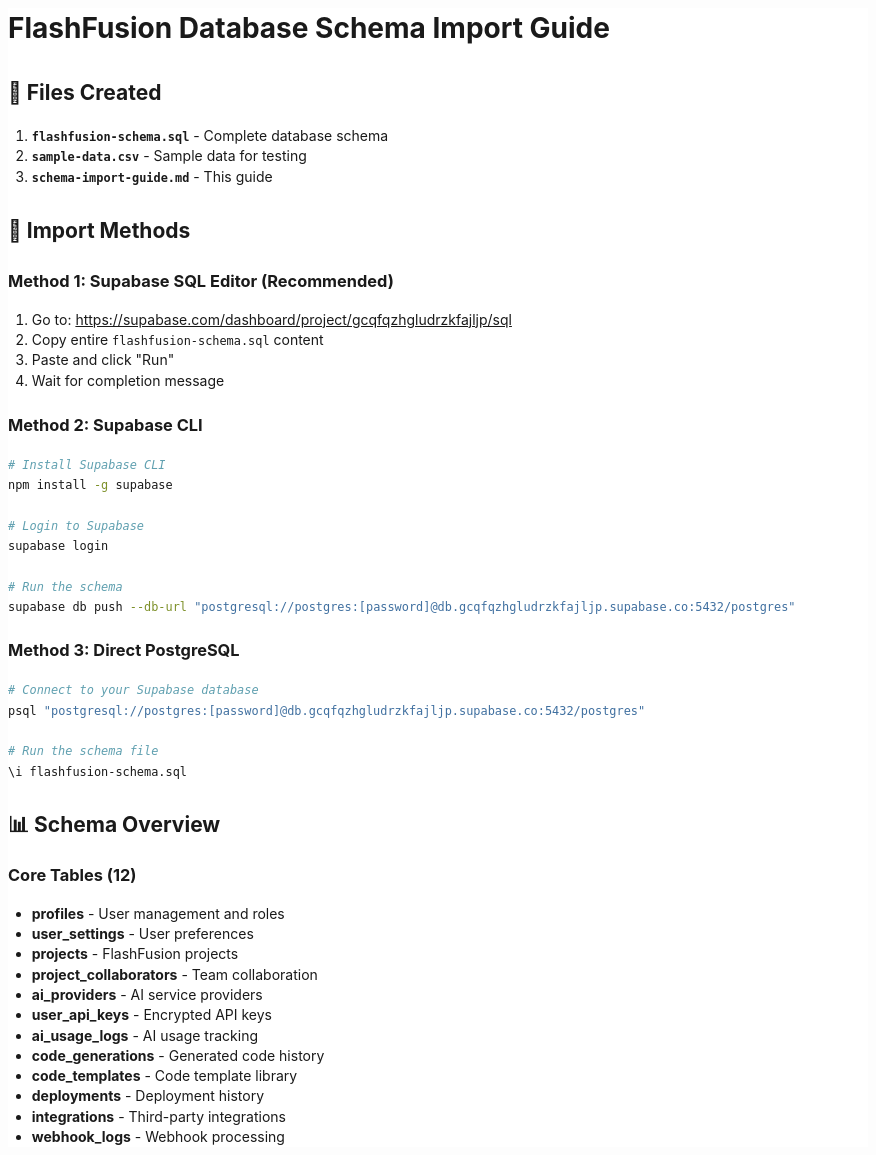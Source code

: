 # FlashFusion Database Schema Import Guide

## 📄 Files Created

1. **`flashfusion-schema.sql`** - Complete database schema
2. **`sample-data.csv`** - Sample data for testing
3. **`schema-import-guide.md`** - This guide

## 🚀 Import Methods

### Method 1: Supabase SQL Editor (Recommended)
1. Go to: https://supabase.com/dashboard/project/gcqfqzhgludrzkfajljp/sql
2. Copy entire `flashfusion-schema.sql` content
3. Paste and click "Run"
4. Wait for completion message

### Method 2: Supabase CLI
```bash
# Install Supabase CLI
npm install -g supabase

# Login to Supabase
supabase login

# Run the schema
supabase db push --db-url "postgresql://postgres:[password]@db.gcqfqzhgludrzkfajljp.supabase.co:5432/postgres"
```

### Method 3: Direct PostgreSQL
```bash
# Connect to your Supabase database
psql "postgresql://postgres:[password]@db.gcqfqzhgludrzkfajljp.supabase.co:5432/postgres"

# Run the schema file
\i flashfusion-schema.sql
```

## 📊 Schema Overview

### Core Tables (12)
- **profiles** - User management and roles
- **user_settings** - User preferences
- **projects** - FlashFusion projects
- **project_collaborators** - Team collaboration
- **ai_providers** - AI service providers
- **user_api_keys** - Encrypted API keys
- **ai_usage_logs** - AI usage tracking
- **code_generations** - Generated code history
- **code_templates** - Code template library
- **deployments** - Deployment history
- **integrations** - Third-party integrations
- **webhook_logs** - Webhook processing
